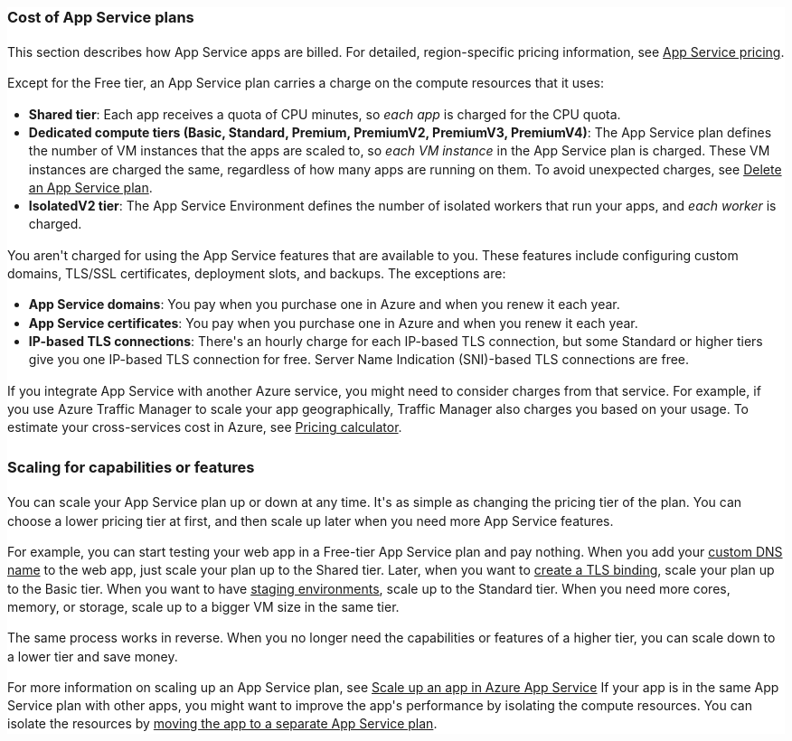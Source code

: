 ### Cost of App Service plans

This section describes how App Service apps are billed. For detailed, region-specific pricing information, see [App Service pricing](https://azure.microsoft.com/pricing/details/app-service/).

Except for the Free tier, an App Service plan carries a charge on the compute resources that it uses:

- **Shared tier**: Each app receives a quota of CPU minutes, so _each app_ is charged for the CPU quota.
- **Dedicated compute tiers (Basic, Standard, Premium, PremiumV2, PremiumV3, PremiumV4)**: The App Service plan defines the number of VM instances that the apps are scaled to, so _each VM instance_ in the App Service plan is charged. These VM instances are charged the same, regardless of how many apps are running on them. To avoid unexpected charges, see [Delete an App Service plan](https://learn.microsoft.com/en-us/azure/app-service/app-service-plan-manage#delete-an-app-service-plan).
- **IsolatedV2 tier**: The App Service Environment defines the number of isolated workers that run your apps, and _each worker_ is charged.

You aren't charged for using the App Service features that are available to you. These features include configuring custom domains, TLS/SSL certificates, deployment slots, and backups. The exceptions are:

- **App Service domains**: You pay when you purchase one in Azure and when you renew it each year.
- **App Service certificates**: You pay when you purchase one in Azure and when you renew it each year.
- **IP-based TLS connections**: There's an hourly charge for each IP-based TLS connection, but some Standard or higher tiers give you one IP-based TLS connection for free. Server Name Indication (SNI)-based TLS connections are free.

If you integrate App Service with another Azure service, you might need to consider charges from that service. For example, if you use Azure Traffic Manager to scale your app geographically, Traffic Manager also charges you based on your usage. To estimate your cross-services cost in Azure, see [Pricing calculator](https://azure.microsoft.com/pricing/calculator/).

### Scaling for capabilities or features

You can scale your App Service plan up or down at any time. It's as simple as changing the pricing tier of the plan. You can choose a lower pricing tier at first, and then scale up later when you need more App Service features.

For example, you can start testing your web app in a Free-tier App Service plan and pay nothing. When you add your [custom DNS name](https://learn.microsoft.com/en-us/azure/app-service/app-service-web-tutorial-custom-domain) to the web app, just scale your plan up to the Shared tier. Later, when you want to [create a TLS binding](https://learn.microsoft.com/en-us/azure/app-service/configure-ssl-bindings), scale your plan up to the Basic tier. When you want to have [staging environments](https://learn.microsoft.com/en-us/azure/app-service/deploy-staging-slots), scale up to the Standard tier. When you need more cores, memory, or storage, scale up to a bigger VM size in the same tier.

The same process works in reverse. When you no longer need the capabilities or features of a higher tier, you can scale down to a lower tier and save money.

For more information on scaling up an App Service plan, see [Scale up an app in Azure App Service](https://learn.microsoft.com/en-us/azure/app-service/manage-scale-up)
If your app is in the same App Service plan with other apps, you might want to improve the app's performance by isolating the compute resources. You can isolate the resources by [moving the app to a separate App Service plan](https://learn.microsoft.com/en-us/azure/app-service/app-service-plan-manage#move-an-app-to-another-app-service-plan).
